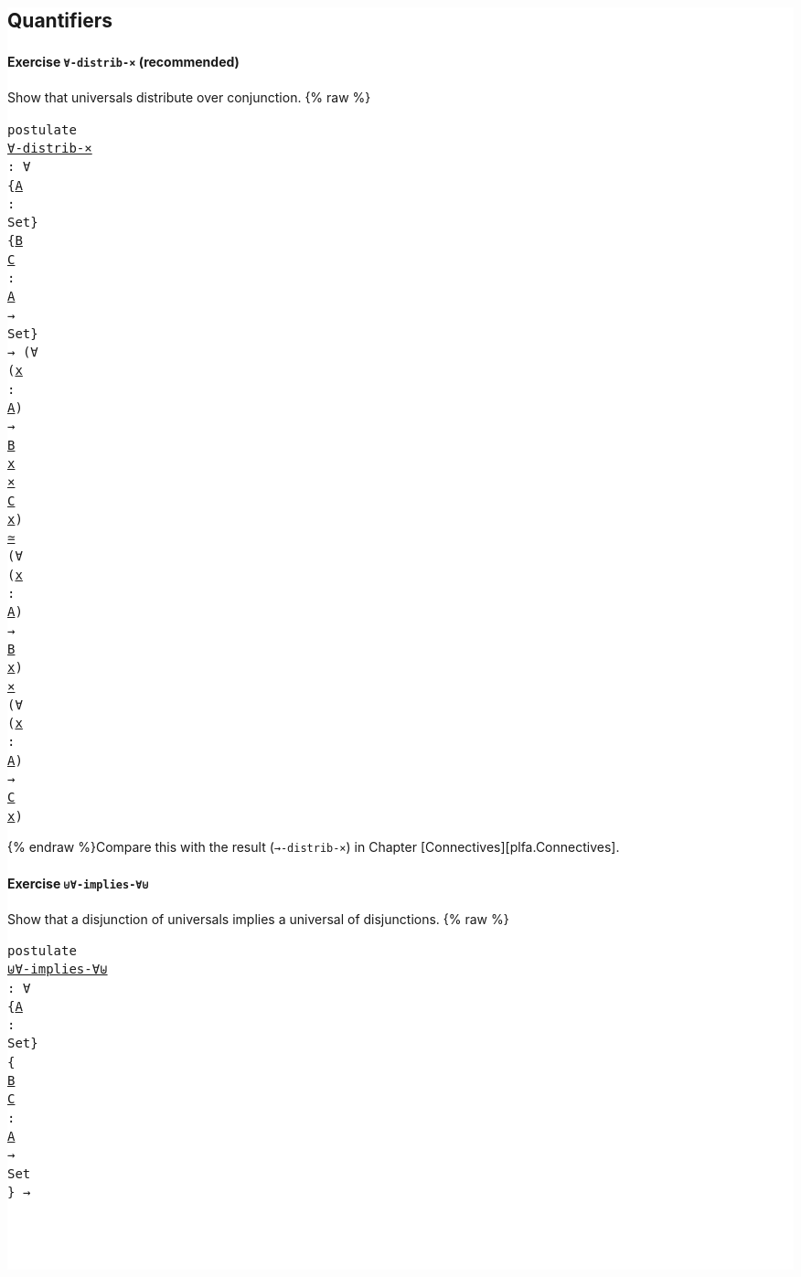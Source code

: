 
## Quantifiers

#### Exercise `∀-distrib-×` (recommended)

Show that universals distribute over conjunction.
{% raw %}<pre class="Agda"><a id="6144" class="Keyword">postulate</a>
  <a id="∀-distrib-×"></a><a id="6156" href="{% endraw %}{{ site.baseurl }}{% link out/puc/2019/Assignment2.md %}{% raw %}#6156" class="Postulate">∀-distrib-×</a> <a id="6168" class="Symbol">:</a> <a id="6170" class="Symbol">∀</a> <a id="6172" class="Symbol">{</a><a id="6173" href="Assignment2.html#6173" class="Bound">A</a> <a id="6175" class="Symbol">:</a> <a id="6177" class="PrimitiveType">Set</a><a id="6180" class="Symbol">}</a> <a id="6182" class="Symbol">{</a><a id="6183" href="Assignment2.html#6183" class="Bound">B</a> <a id="6185" href="Assignment2.html#6185" class="Bound">C</a> <a id="6187" class="Symbol">:</a> <a id="6189" href="Assignment2.html#6173" class="Bound">A</a> <a id="6191" class="Symbol">→</a> <a id="6193" class="PrimitiveType">Set</a><a id="6196" class="Symbol">}</a> <a id="6198" class="Symbol">→</a>
    <a id="6204" class="Symbol">(∀</a> <a id="6207" class="Symbol">(</a><a id="6208" href="{% endraw %}{{ site.baseurl }}{% link out/puc/2019/Assignment2.md %}{% raw %}#6208" class="Bound">x</a> <a id="6210" class="Symbol">:</a> <a id="6212" href="Assignment2.html#6173" class="Bound">A</a><a id="6213" class="Symbol">)</a> <a id="6215" class="Symbol">→</a> <a id="6217" href="Assignment2.html#6183" class="Bound">B</a> <a id="6219" href="Assignment2.html#6208" class="Bound">x</a> <a id="6221" href="https://agda.github.io/agda-stdlib/v1.1/Data.Product.html#1162" class="Function Operator">×</a> <a id="6223" href="Assignment2.html#6185" class="Bound">C</a> <a id="6225" href="Assignment2.html#6208" class="Bound">x</a><a id="6226" class="Symbol">)</a> <a id="6228" href="{% endraw %}{{ site.baseurl }}{% link out/plfa/Isomorphism.md %}{% raw %}#5424" class="Record Operator">≃</a> <a id="6230" class="Symbol">(∀</a> <a id="6233" class="Symbol">(</a><a id="6234" href="Assignment2.html#6234" class="Bound">x</a> <a id="6236" class="Symbol">:</a> <a id="6238" href="Assignment2.html#6173" class="Bound">A</a><a id="6239" class="Symbol">)</a> <a id="6241" class="Symbol">→</a> <a id="6243" href="Assignment2.html#6183" class="Bound">B</a> <a id="6245" href="Assignment2.html#6234" class="Bound">x</a><a id="6246" class="Symbol">)</a> <a id="6248" href="https://agda.github.io/agda-stdlib/v1.1/Data.Product.html#1162" class="Function Operator">×</a> <a id="6250" class="Symbol">(∀</a> <a id="6253" class="Symbol">(</a><a id="6254" href="Assignment2.html#6254" class="Bound">x</a> <a id="6256" class="Symbol">:</a> <a id="6258" href="Assignment2.html#6173" class="Bound">A</a><a id="6259" class="Symbol">)</a> <a id="6261" class="Symbol">→</a> <a id="6263" href="Assignment2.html#6185" class="Bound">C</a> <a id="6265" href="Assignment2.html#6254" class="Bound">x</a><a id="6266" class="Symbol">)</a>
</pre>{% endraw %}Compare this with the result (`→-distrib-×`) in
Chapter [Connectives][plfa.Connectives].

#### Exercise `⊎∀-implies-∀⊎`

Show that a disjunction of universals implies a universal of disjunctions.
{% raw %}<pre class="Agda"><a id="6472" class="Keyword">postulate</a>
  <a id="⊎∀-implies-∀⊎"></a><a id="6484" href="{% endraw %}{{ site.baseurl }}{% link out/puc/2019/Assignment2.md %}{% raw %}#6484" class="Postulate">⊎∀-implies-∀⊎</a> <a id="6498" class="Symbol">:</a> <a id="6500" class="Symbol">∀</a> <a id="6502" class="Symbol">{</a><a id="6503" href="Assignment2.html#6503" class="Bound">A</a> <a id="6505" class="Symbol">:</a> <a id="6507" class="PrimitiveType">Set</a><a id="6510" class="Symbol">}</a> <a id="6512" class="Symbol">{</a> <a id="6514" href="Assignment2.html#6514" class="Bound">B</a> <a id="6516" href="Assignment2.html#6516" class="Bound">C</a> <a id="6518" class="Symbol">:</a> <a id="6520" href="Assignment2.html#6503" class="Bound">A</a> <a id="6522" class="Symbol">→</a> <a id="6524" class="PrimitiveType">Set</a> <a id="6528" class="Symbol">}</a> <a id="6530" class="Symbol">→</a>